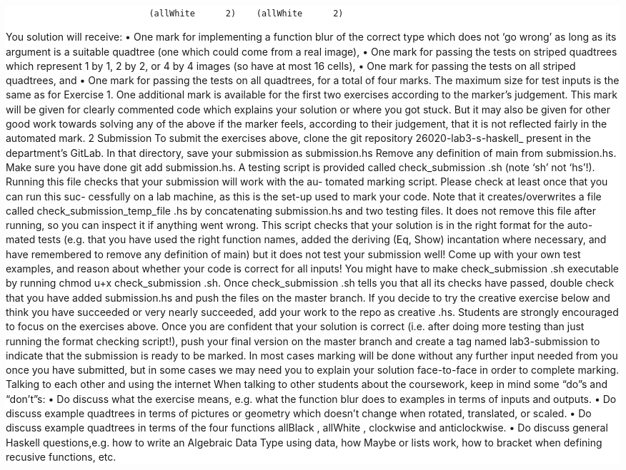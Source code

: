                                 (allWhite      2)    (allWhite      2)
You   solution   will   receive:
•    One   mark   for   implementing   a   function   blur   of   the   correct   type   which   does   not   ‘go   wrong’   as   long   as   its   argument   is   a   suitable   quadtree   (one   which   could   come   from   a   real   image),
•    One   mark   for   passing   the   tests   on   striped   quadtrees   which   represent   1   by   1,   2   by   2,   or   4   by   4   images   (so   have   at   most   16   cells),
•    One   mark   for   passing   the   tests   on   all   striped   quadtrees,   and
•    One   mark   for   passing   the   tests   on   all   quadtrees,
for   a   total   of four   marks.    The   maximum   size   for   test   inputs   is   the   same   as   for   Exercise   1.
One   additional   mark   is   available   for   the   first   two   exercises   according   to   the   marker’s judgement.   This mark will be given for   clearly   commented   code which   explains   your   solution   or   where   you   got   stuck.      But   it   may   also   be   given   for   other   good   work   towards   solving   any   of   the   above   if   the   marker   feels,   according to   their judgement,   that   it   is   not   reflected   fairly   in   the   automated   mark.
2            Submission
To   submit   the   exercises   above,   clone   the   git   repository
26020-lab3-s-haskell_ present   in   the   department’s   GitLab.
In   that   directory,   save   your   submission   as   submission.hs
Remove   any   definition   of main   from   submission.hs.   Make   sure   you   have   done   git      add      submission.hs.
A      testing      script      is      provided      called      check_submission   .sh      (note      ‘sh’    not ‘hs’!).         Running   this   file   checks   that   your   submission   will   work   with   the   au-   tomated   marking   script.    Please   check   at   least   once   that   you   can   run   this   suc-   cessfully   on   a   lab   machine,   as   this   is   the   set-up   used   to   mark   your   code.
Note   that   it   creates/overwrites   a   file   called   check_submission_temp_file   .hs   by   concatenating   submission.hs   and   two   testing   files.    It   does   not   remove   this file   after   running,   so   you   can   inspect   it   if anything   went   wrong.
This   script   checks   that   your   solution   is   in   the   right   format   for   the   auto-   mated   tests      (e.g.       that      you      have      used      the      right      function      names,      added      the   deriving      (Eq,    Show)   incantation   where   necessary,   and   have   remembered   to   remove   any   definition   of main)   but   it   does   not   test   your   submission   well!   Come   up   with   your   own   test   examples,   and   reason   about   whether   your   code   is correct   for   all   inputs!
You   might   have   to   make   check_submission   .sh   executable   by   running   chmod      u+x      check_submission   .sh.
Once   check_submission   .sh   tells   you   that   all   its   checks   have   passed, double check   that   you   have   added   submission.hs   and   push   the   files   on   the   master   branch.
If   you   decide   to   try   the   creative   exercise   below   and   think   you   have   succeeded or very   nearly   succeeded,   add your work to   the   repo   as   creative   .hs.    Students   are   strongly   encouraged   to   focus   on   the   exercises   above.
Once   you   are   confident   that   your   solution   is   correct   (i.e.    after   doing   more testing   than just   running   the   format   checking   script!),   push   your   final   version   on   the   master   branch   and   create   a   tag   named   lab3-submission   to   indicate   that   the   submission   is   ready   to   be   marked.
In   most   cases   marking will   be   done without   any   further   input   needed   from you   once   you   have   submitted,   but   in   some   cases   we   may   need   you   to   explain   your   solution   face-to-face   in   order   to   complete   marking.
Talking   to   each   other   and   using   the   internet
When   talking   to   other   students   about   the   coursework,   keep   in   mind   some   “do”s   and   “don’t”s:
•    Do   discuss   what   the   exercise   means,   e.g.   what   the   function   blur   does   to examples   in   terms   of inputs   and   outputs.
•    Do   discuss   example   quadtrees   in   terms   of   pictures   or   geometry   which doesn’t   change   when   rotated,   translated,   or   scaled.
•      Do   discuss   example   quadtrees   in   terms   of the   four   functions   allBlack   ,   allWhite   ,   clockwise and   anticlockwise.
•    Do   discuss   general   Haskell   questions,e.g.    how   to   write   an   Algebraic   Data Type   using   data,   how   Maybe   or   lists   work,   how   to   bracket   when   defining   recusive   functions,   etc.